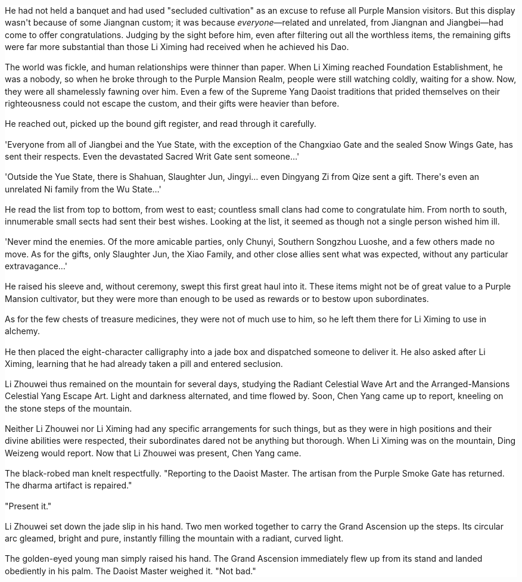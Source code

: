 He had not held a banquet and had used "secluded cultivation" as an excuse to refuse all Purple Mansion visitors. But this display wasn't because of some Jiangnan custom; it was because *everyone*—related and unrelated, from Jiangnan and Jiangbei—had come to offer congratulations. Judging by the sight before him, even after filtering out all the worthless items, the remaining gifts were far more substantial than those Li Ximing had received when he achieved his Dao.

The world was fickle, and human relationships were thinner than paper. When Li Ximing reached Foundation Establishment, he was a nobody, so when he broke through to the Purple Mansion Realm, people were still watching coldly, waiting for a show. Now, they were all shamelessly fawning over him. Even a few of the Supreme Yang Daoist traditions that prided themselves on their righteousness could not escape the custom, and their gifts were heavier than before.

He reached out, picked up the bound gift register, and read through it carefully.

'Everyone from all of Jiangbei and the Yue State, with the exception of the Changxiao Gate and the sealed Snow Wings Gate, has sent their respects. Even the devastated Sacred Writ Gate sent someone…'

'Outside the Yue State, there is Shahuan, Slaughter Jun, Jingyi… even Dingyang Zi from Qize sent a gift. There's even an unrelated Ni family from the Wu State…'

He read the list from top to bottom, from west to east; countless small clans had come to congratulate him. From north to south, innumerable small sects had sent their best wishes. Looking at the list, it seemed as though not a single person wished him ill.

'Never mind the enemies. Of the more amicable parties, only Chunyi, Southern Songzhou Luoshe, and a few others made no move. As for the gifts, only Slaughter Jun, the Xiao Family, and other close allies sent what was expected, without any particular extravagance…'

He raised his sleeve and, without ceremony, swept this first great haul into it. These items might not be of great value to a Purple Mansion cultivator, but they were more than enough to be used as rewards or to bestow upon subordinates.

As for the few chests of treasure medicines, they were not of much use to him, so he left them there for Li Ximing to use in alchemy.

He then placed the eight-character calligraphy into a jade box and dispatched someone to deliver it. He also asked after Li Ximing, learning that he had already taken a pill and entered seclusion.

Li Zhouwei thus remained on the mountain for several days, studying the Radiant Celestial Wave Art and the Arranged-Mansions Celestial Yang Escape Art. Light and darkness alternated, and time flowed by. Soon, Chen Yang came up to report, kneeling on the stone steps of the mountain.

Neither Li Zhouwei nor Li Ximing had any specific arrangements for such things, but as they were in high positions and their divine abilities were respected, their subordinates dared not be anything but thorough. When Li Ximing was on the mountain, Ding Weizeng would report. Now that Li Zhouwei was present, Chen Yang came.

The black-robed man knelt respectfully. "Reporting to the Daoist Master. The artisan from the Purple Smoke Gate has returned. The dharma artifact is repaired."

"Present it."

Li Zhouwei set down the jade slip in his hand. Two men worked together to carry the Grand Ascension up the steps. Its circular arc gleamed, bright and pure, instantly filling the mountain with a radiant, curved light.

The golden-eyed young man simply raised his hand. The Grand Ascension immediately flew up from its stand and landed obediently in his palm. The Daoist Master weighed it. "Not bad."
